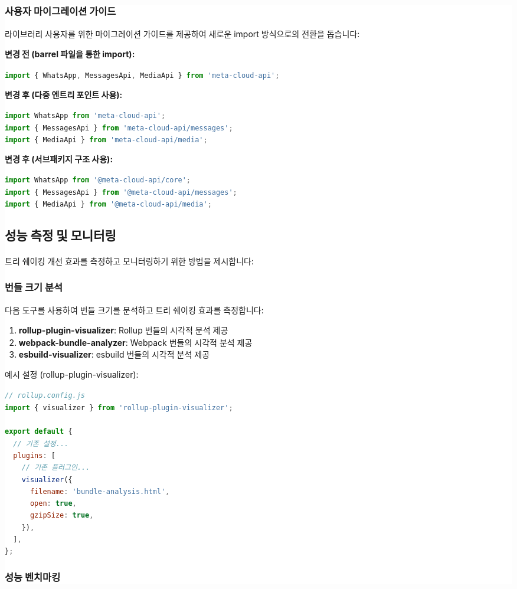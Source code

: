 ### 사용자 마이그레이션 가이드

라이브러리 사용자를 위한 마이그레이션 가이드를 제공하여 새로운 import 방식으로의 전환을 돕습니다:

**변경 전 (barrel 파일을 통한 import):**
```typescript
import { WhatsApp, MessagesApi, MediaApi } from 'meta-cloud-api';
```

**변경 후 (다중 엔트리 포인트 사용):**
```typescript
import WhatsApp from 'meta-cloud-api';
import { MessagesApi } from 'meta-cloud-api/messages';
import { MediaApi } from 'meta-cloud-api/media';
```

**변경 후 (서브패키지 구조 사용):**
```typescript
import WhatsApp from '@meta-cloud-api/core';
import { MessagesApi } from '@meta-cloud-api/messages';
import { MediaApi } from '@meta-cloud-api/media';
```

## 성능 측정 및 모니터링

트리 쉐이킹 개선 효과를 측정하고 모니터링하기 위한 방법을 제시합니다:

### 번들 크기 분석

다음 도구를 사용하여 번들 크기를 분석하고 트리 쉐이킹 효과를 측정합니다:

1. **rollup-plugin-visualizer**: Rollup 번들의 시각적 분석 제공
2. **webpack-bundle-analyzer**: Webpack 번들의 시각적 분석 제공
3. **esbuild-visualizer**: esbuild 번들의 시각적 분석 제공

예시 설정 (rollup-plugin-visualizer):

```javascript
// rollup.config.js
import { visualizer } from 'rollup-plugin-visualizer';

export default {
  // 기존 설정...
  plugins: [
    // 기존 플러그인...
    visualizer({
      filename: 'bundle-analysis.html',
      open: true,
      gzipSize: true,
    }),
  ],
};
```

### 성능 벤치마킹
